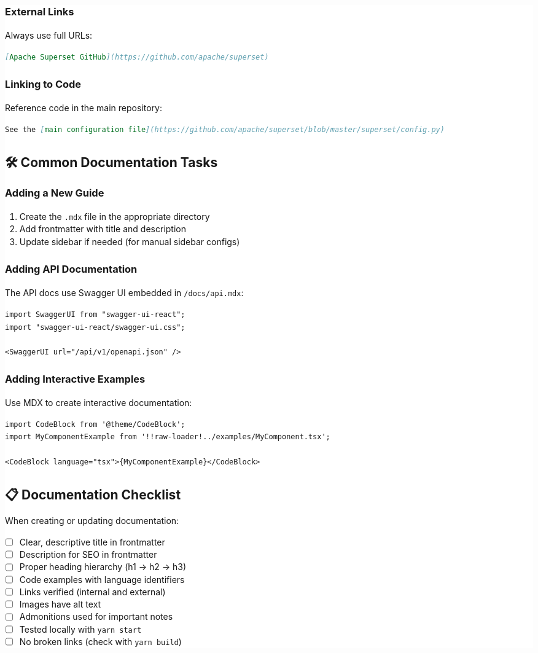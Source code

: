 ### External Links
Always use full URLs:

```markdown
[Apache Superset GitHub](https://github.com/apache/superset)
```

### Linking to Code
Reference code in the main repository:

```markdown
See the [main configuration file](https://github.com/apache/superset/blob/master/superset/config.py)
```

## 🛠️ Common Documentation Tasks

### Adding a New Guide
1. Create the `.mdx` file in the appropriate directory
2. Add frontmatter with title and description
3. Update sidebar if needed (for manual sidebar configs)

### Adding API Documentation
The API docs use Swagger UI embedded in `/docs/api.mdx`:

```mdx
import SwaggerUI from "swagger-ui-react";
import "swagger-ui-react/swagger-ui.css";

<SwaggerUI url="/api/v1/openapi.json" />
```

### Adding Interactive Examples
Use MDX to create interactive documentation:

```mdx
import CodeBlock from '@theme/CodeBlock';
import MyComponentExample from '!!raw-loader!../examples/MyComponent.tsx';

<CodeBlock language="tsx">{MyComponentExample}</CodeBlock>
```

## 📋 Documentation Checklist

When creating or updating documentation:

- [ ] Clear, descriptive title in frontmatter
- [ ] Description for SEO in frontmatter
- [ ] Proper heading hierarchy (h1 -> h2 -> h3)
- [ ] Code examples with language identifiers
- [ ] Links verified (internal and external)
- [ ] Images have alt text
- [ ] Admonitions used for important notes
- [ ] Tested locally with `yarn start`
- [ ] No broken links (check with `yarn build`)
